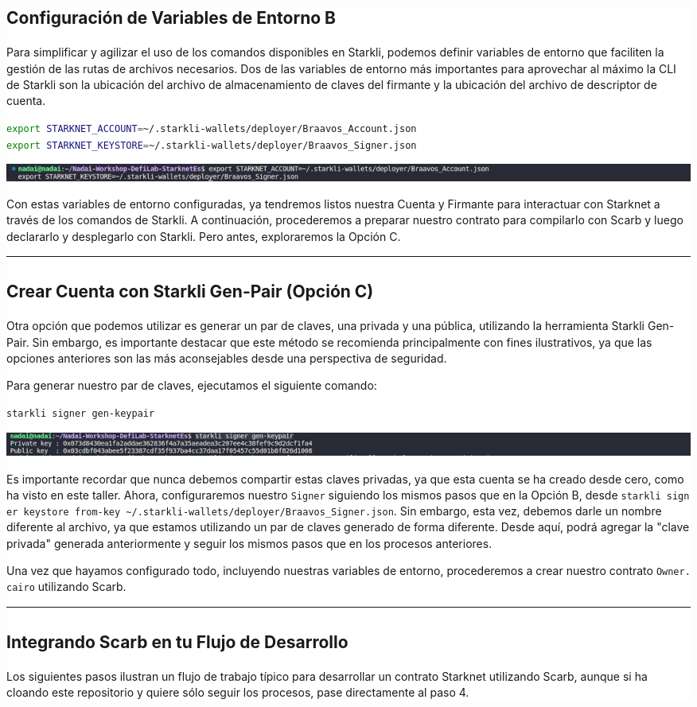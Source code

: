 
## Configuración de Variables de Entorno B
Para simplificar y agilizar el uso de los comandos disponibles en Starkli, podemos definir variables de entorno que faciliten la gestión de las rutas de archivos necesarios. Dos de las variables de entorno más importantes para aprovechar al máximo la CLI de Starkli son la ubicación del archivo de almacenamiento de claves del firmante y la ubicación del archivo de descriptor de cuenta.

```bash
export STARKNET_ACCOUNT=~/.starkli-wallets/deployer/Braavos_Account.json
export STARKNET_KEYSTORE=~/.starkli-wallets/deployer/Braavos_Signer.json
```

![Alt text](assets/image-27.png)

Con estas variables de entorno configuradas, ya tendremos listos nuestra Cuenta y Firmante para interactuar con Starknet a través de los comandos de Starkli. A continuación, procederemos a preparar nuestro contrato para compilarlo con Scarb y luego declararlo y desplegarlo con Starkli. Pero antes, exploraremos la Opción C.

---

## Crear Cuenta con Starkli Gen-Pair (Opción C)
Otra opción que podemos utilizar es generar un par de claves, una privada y una pública, utilizando la herramienta Starkli Gen-Pair. Sin embargo, es importante destacar que este método se recomienda principalmente con fines ilustrativos, ya que las opciones anteriores son las más aconsejables desde una perspectiva de seguridad. 

Para generar nuestro par de claves, ejecutamos el siguiente comando:

```bash
starkli signer gen-keypair
```

![Alt text](assets/image-28.png)

Es importante recordar que nunca debemos compartir estas claves privadas, ya que esta cuenta se ha creado desde cero, como ha visto en este taller. Ahora, configuraremos nuestro `Signer` siguiendo los mismos pasos que en la Opción B, desde `starkli signer keystore from-key ~/.starkli-wallets/deployer/Braavos_Signer.json`. Sin embargo, esta vez, debemos darle un nombre diferente al archivo, ya que estamos utilizando un par de claves generado de forma diferente. Desde aquí, podrá agregar la "clave privada" generada anteriormente y seguir los mismos pasos que en los procesos anteriores.

Una vez que hayamos configurado todo, incluyendo nuestras variables de entorno, procederemos a crear nuestro contrato `Owner.cairo` utilizando Scarb.

---

## Integrando Scarb en tu Flujo de Desarrollo 
Los siguientes pasos ilustran un flujo de trabajo típico para desarrollar un contrato Starknet utilizando Scarb, aunque si ha cloando este repositorio y quiere sólo seguir los procesos, pase directamente al paso 4.
